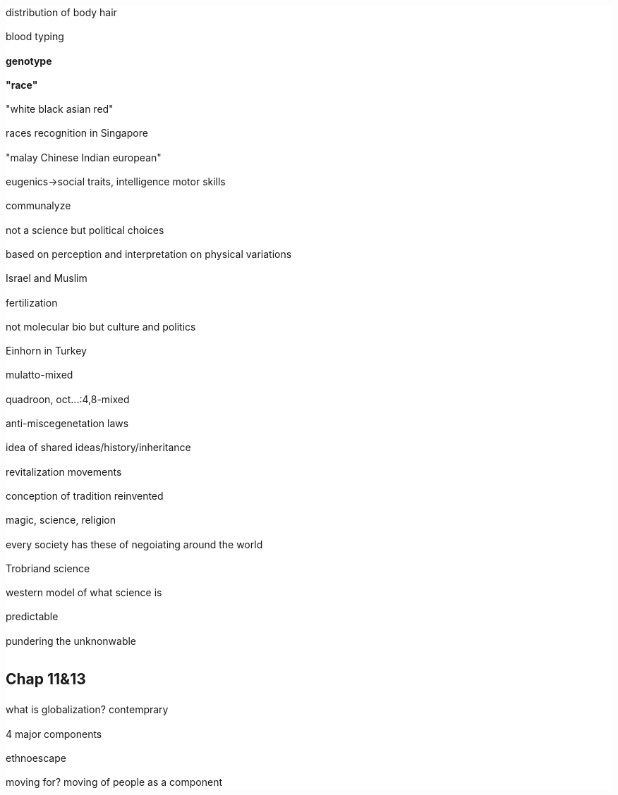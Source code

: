 distribution of body hair

blood typing

**genotype**

**"race"**

"white black asian red"

races recognition in Singapore

"malay Chinese Indian european"

eugenics-&gt;social traits, intelligence motor skills

communalyze

not a science but political choices

based on perception and interpretation on physical variations

Israel and Muslim

fertilization

not molecular bio but culture and politics

Einhorn in Turkey

mulatto-mixed

quadroon, oct...:4,8-mixed

anti-miscegenetation laws

idea of shared ideas/history/inheritance

revitalization movements

conception of tradition reinvented

magic, science, religion

every society has these of negoiating around the world

Trobriand science

western model of what science is

predictable

pundering the unknonwable

## Chap 11&13

what is globalization? contemprary

4 major components

ethnoescape

moving for? moving of people as a component
